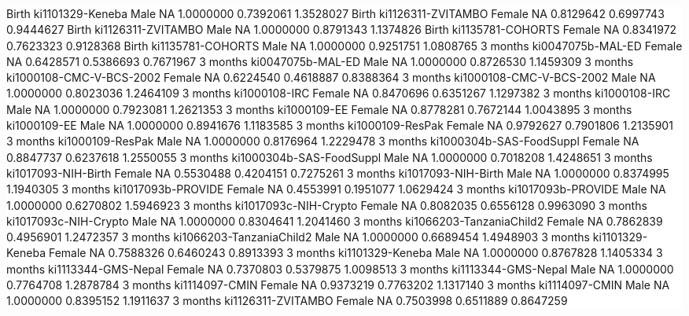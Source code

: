Birth       ki1101329-Keneba           Male                 NA                1.0000000   0.7392061   1.3528027
Birth       ki1126311-ZVITAMBO         Female               NA                0.8129642   0.6997743   0.9444627
Birth       ki1126311-ZVITAMBO         Male                 NA                1.0000000   0.8791343   1.1374826
Birth       ki1135781-COHORTS          Female               NA                0.8341972   0.7623323   0.9128368
Birth       ki1135781-COHORTS          Male                 NA                1.0000000   0.9251751   1.0808765
3 months    ki0047075b-MAL-ED          Female               NA                0.6428571   0.5386693   0.7671967
3 months    ki0047075b-MAL-ED          Male                 NA                1.0000000   0.8726530   1.1459309
3 months    ki1000108-CMC-V-BCS-2002   Female               NA                0.6224540   0.4618887   0.8388364
3 months    ki1000108-CMC-V-BCS-2002   Male                 NA                1.0000000   0.8023036   1.2464109
3 months    ki1000108-IRC              Female               NA                0.8470696   0.6351267   1.1297382
3 months    ki1000108-IRC              Male                 NA                1.0000000   0.7923081   1.2621353
3 months    ki1000109-EE               Female               NA                0.8778281   0.7672144   1.0043895
3 months    ki1000109-EE               Male                 NA                1.0000000   0.8941676   1.1183585
3 months    ki1000109-ResPak           Female               NA                0.9792627   0.7901806   1.2135901
3 months    ki1000109-ResPak           Male                 NA                1.0000000   0.8176964   1.2229478
3 months    ki1000304b-SAS-FoodSuppl   Female               NA                0.8847737   0.6237618   1.2550055
3 months    ki1000304b-SAS-FoodSuppl   Male                 NA                1.0000000   0.7018208   1.4248651
3 months    ki1017093-NIH-Birth        Female               NA                0.5530488   0.4204151   0.7275261
3 months    ki1017093-NIH-Birth        Male                 NA                1.0000000   0.8374995   1.1940305
3 months    ki1017093b-PROVIDE         Female               NA                0.4553991   0.1951077   1.0629424
3 months    ki1017093b-PROVIDE         Male                 NA                1.0000000   0.6270802   1.5946923
3 months    ki1017093c-NIH-Crypto      Female               NA                0.8082035   0.6556128   0.9963090
3 months    ki1017093c-NIH-Crypto      Male                 NA                1.0000000   0.8304641   1.2041460
3 months    ki1066203-TanzaniaChild2   Female               NA                0.7862839   0.4956901   1.2472357
3 months    ki1066203-TanzaniaChild2   Male                 NA                1.0000000   0.6689454   1.4948903
3 months    ki1101329-Keneba           Female               NA                0.7588326   0.6460243   0.8913393
3 months    ki1101329-Keneba           Male                 NA                1.0000000   0.8767828   1.1405334
3 months    ki1113344-GMS-Nepal        Female               NA                0.7370803   0.5379875   1.0098513
3 months    ki1113344-GMS-Nepal        Male                 NA                1.0000000   0.7764708   1.2878784
3 months    ki1114097-CMIN             Female               NA                0.9373219   0.7763202   1.1317140
3 months    ki1114097-CMIN             Male                 NA                1.0000000   0.8395152   1.1911637
3 months    ki1126311-ZVITAMBO         Female               NA                0.7503998   0.6511889   0.8647259